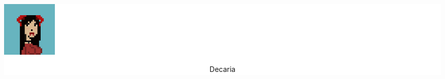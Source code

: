 <img src="/img/haxpunks/haxPunks_0010.png" width="100" height="100" alt="Decaria is a demon woman with long black hair, and red horns that come out the top of her head, with deep red lipstick and what appears to be blood dripping from her bottom lip. She has a black collar around her neck and she's wearing a red long-sleeve shirt. The background is a solid teal."><p align="center">Decaria</p>
</div>

<div class="waifu">